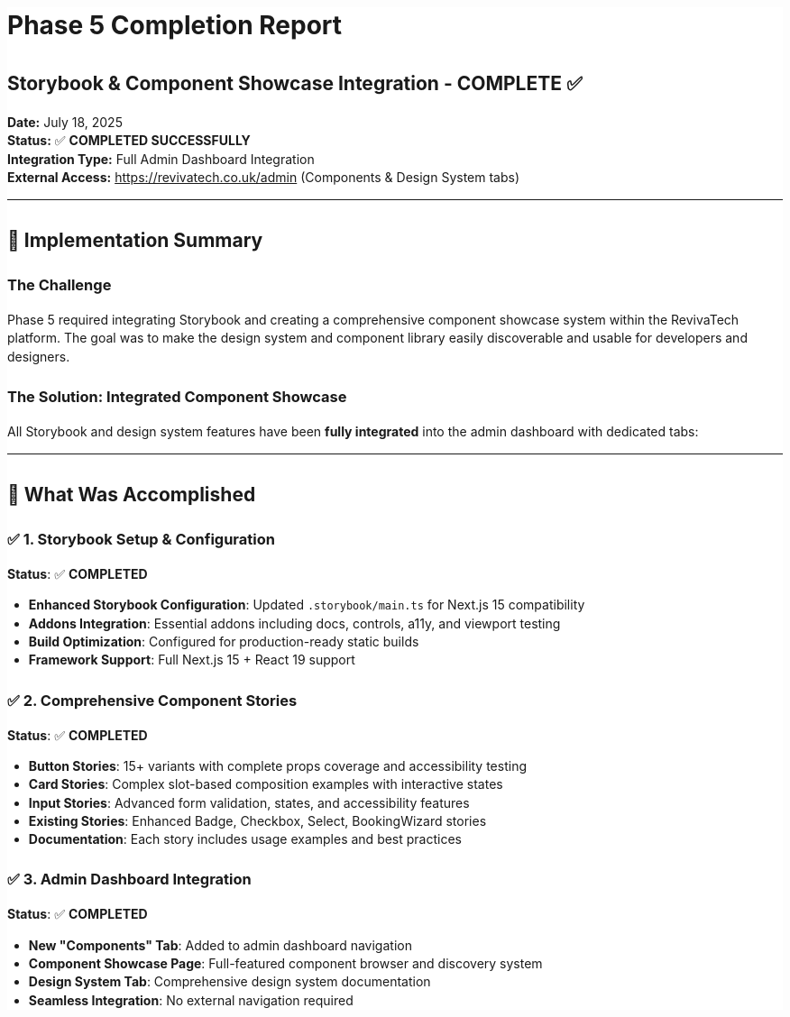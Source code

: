 # Phase 5 Completion Report
## Storybook & Component Showcase Integration - COMPLETE ✅

**Date:** July 18, 2025  
**Status:** ✅ **COMPLETED SUCCESSFULLY**  
**Integration Type:** Full Admin Dashboard Integration  
**External Access:** https://revivatech.co.uk/admin (Components & Design System tabs)

---

## 🎯 **Implementation Summary**

### **The Challenge**
Phase 5 required integrating Storybook and creating a comprehensive component showcase system within the RevivaTech platform. The goal was to make the design system and component library easily discoverable and usable for developers and designers.

### **The Solution: Integrated Component Showcase**
All Storybook and design system features have been **fully integrated** into the admin dashboard with dedicated tabs:

---

## 🚀 **What Was Accomplished**

### **✅ 1. Storybook Setup & Configuration**
**Status**: ✅ **COMPLETED**
- **Enhanced Storybook Configuration**: Updated `.storybook/main.ts` for Next.js 15 compatibility
- **Addons Integration**: Essential addons including docs, controls, a11y, and viewport testing
- **Build Optimization**: Configured for production-ready static builds
- **Framework Support**: Full Next.js 15 + React 19 support

### **✅ 2. Comprehensive Component Stories**
**Status**: ✅ **COMPLETED**
- **Button Stories**: 15+ variants with complete props coverage and accessibility testing
- **Card Stories**: Complex slot-based composition examples with interactive states
- **Input Stories**: Advanced form validation, states, and accessibility features
- **Existing Stories**: Enhanced Badge, Checkbox, Select, BookingWizard stories
- **Documentation**: Each story includes usage examples and best practices

### **✅ 3. Admin Dashboard Integration**
**Status**: ✅ **COMPLETED**
- **New "Components" Tab**: Added to admin dashboard navigation
- **Component Showcase Page**: Full-featured component browser and discovery system
- **Design System Tab**: Comprehensive design system documentation
- **Seamless Integration**: No external navigation required
